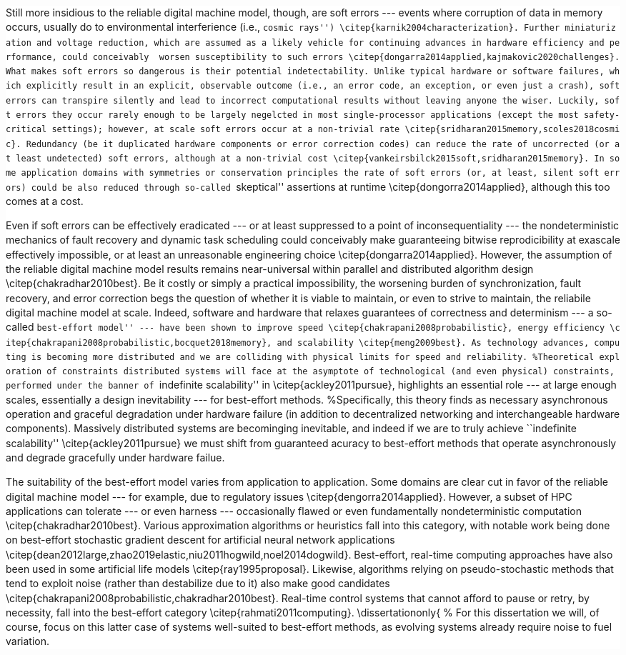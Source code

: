 Still more insidious to the reliable digital machine model, though, are soft errors --- events where corruption of data in memory occurs, usually do to environmental interferience (i.e., ``cosmic rays'') \citep{karnik2004characterization}.
Further miniaturization and voltage reduction, which are assumed as a likely vehicle for continuing advances in hardware efficiency and performance, could conceivably  worsen susceptibility to such errors \citep{dongarra2014applied,kajmakovic2020challenges}.
What makes soft errors so dangerous is their potential indetectability.
Unlike typical hardware or software failures, which explicitly result in an explicit, observable outcome (i.e., an error code, an exception, or even just a crash), soft errors can transpire silently and lead to incorrect computational results without leaving anyone the wiser.
Luckily, soft errors they occur rarely enough to be largely negelcted in most single-processor applications (except the most safety-critical settings); however, at scale soft errors occur at a non-trivial rate
\citep{sridharan2015memory,scoles2018cosmic}.
Redundancy (be it duplicated hardware components or error correction codes) can reduce the rate of uncorrected (or at least undetected) soft errors, although at a non-trivial cost \citep{vankeirsbilck2015soft,sridharan2015memory}.
In some application domains with symmetries or conservation principles the rate of soft errors (or, at least, silent soft errors) could be also reduced through so-called ``skeptical'' assertions at runtime \citep{dongorra2014applied}, although this too comes at a cost.

Even if soft errors can be effectively eradicated --- or at least suppressed to a point of inconsequentiality --- the nondeterministic mechanics of fault recovery and dynamic task scheduling could conceivably make guaranteeing bitwise reprodicibility at exascale effectively impossible, or at least an unreasonable engineering choice \citep{dongarra2014applied}.
However, the assumption of the reliable digital machine model results remains near-universal within parallel and distributed algorithm design \citep{chakradhar2010best}.
Be it costly or simply a practical impossibility, the worsening burden of synchronization, fault recovery, and error correction begs the question of whether it is viable to maintain, or even to strive to maintain, the reliabile digital machine model at scale.
Indeed, software and hardware that relaxes guarantees of correctness and determinism --- a so-called ``best-effort model'' --- have been shown to improve speed \citep{chakrapani2008probabilistic}, energy efficiency \citep{chakrapani2008probabilistic,bocquet2018memory}, and scalability \citep{meng2009best}.
As technology advances, computing is becoming more distributed and we are colliding with physical limits for speed and reliability.
%Theoretical exploration of constraints distributed systems will face at the asymptote of technological (and even physical) constraints, performed under the banner of ``indefinite scalability'' in \citep{ackley2011pursue}, highlights an essential role --- at large enough scales, essentially a design inevitability --- for best-effort methods.
%Specifically, this theory finds as necessary asynchronous operation and graceful degradation under hardware failure (in addition to decentralized networking and interchangeable hardware components).
Massively distributed systems are becominging inevitable, and indeed if we are to truly achieve ``indefinite scalability'' \citep{ackley2011pursue} we must shift from guaranteed acuracy to best-effort methods that operate asynchronously and degrade gracefully under hardware failue.

The suitability of the best-effort model varies from application to application.
Some domains are clear cut in favor of the reliable digital machine model --- for example, due to regulatory issues \citep{dengorra2014applied}.
However, a subset of HPC applications can tolerate --- or even harness --- occasionally flawed or even fundamentally nondeterministic computation \citep{chakradhar2010best}.
Various approximation algorithms or heuristics fall into this category, with notable work being done on best-effort stochastic gradient descent for artificial neural network applications \citep{dean2012large,zhao2019elastic,niu2011hogwild,noel2014dogwild}.
Best-effort, real-time computing approaches have also been used in some artificial life models \citep{ray1995proposal}.
Likewise, algorithms relying on pseudo-stochastic methods that tend to exploit noise (rather than destabilize due to it) also make good candidates \citep{chakrapani2008probabilistic,chakradhar2010best}.
Real-time control systems that cannot afford to pause or retry, by necessity, fall into the best-effort category \citep{rahmati2011computing}.
\dissertationonly{ %
For this dissertation we will, of course, focus on this latter case of systems well-suited to best-effort methods, as evolving systems already require noise to fuel variation.